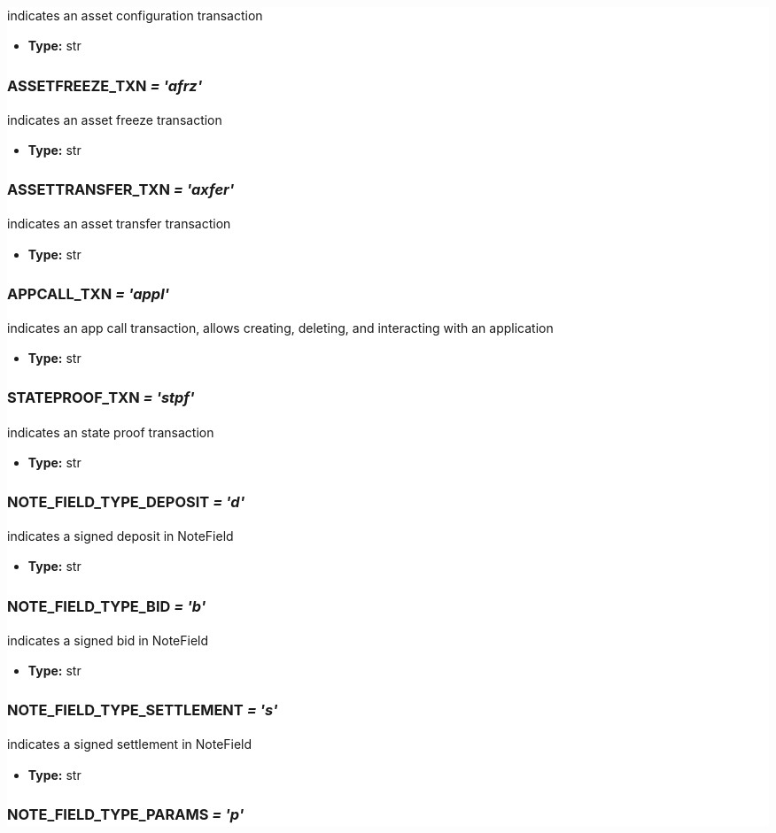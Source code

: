 indicates an asset configuration transaction

* **Type:**
  str

### ASSETFREEZE_TXN *= 'afrz'*

indicates an asset freeze transaction

* **Type:**
  str

### ASSETTRANSFER_TXN *= 'axfer'*

indicates an asset transfer transaction

* **Type:**
  str

### APPCALL_TXN *= 'appl'*

indicates an app call transaction, allows creating, deleting, and interacting with an application

* **Type:**
  str

### STATEPROOF_TXN *= 'stpf'*

indicates an state proof transaction

* **Type:**
  str

### NOTE_FIELD_TYPE_DEPOSIT *= 'd'*

indicates a signed deposit in NoteField

* **Type:**
  str

### NOTE_FIELD_TYPE_BID *= 'b'*

indicates a signed bid in NoteField

* **Type:**
  str

### NOTE_FIELD_TYPE_SETTLEMENT *= 's'*

indicates a signed settlement in NoteField

* **Type:**
  str

### NOTE_FIELD_TYPE_PARAMS *= 'p'*
